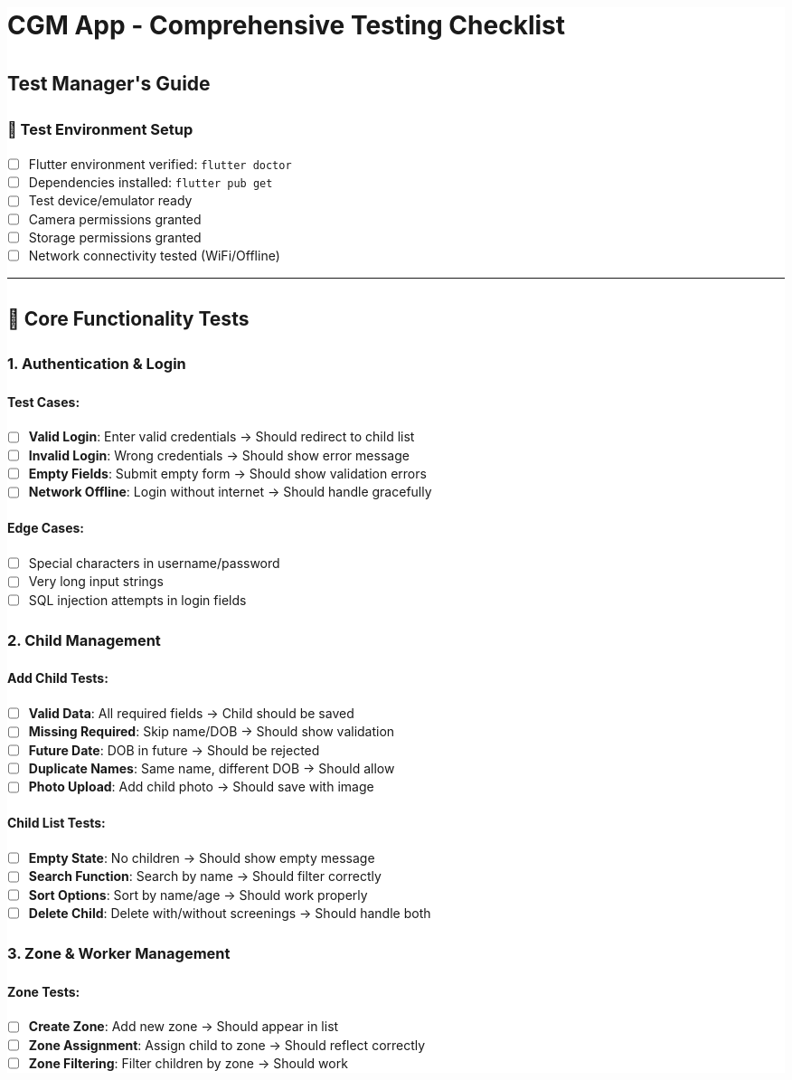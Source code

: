 # CGM App - Comprehensive Testing Checklist
## Test Manager's Guide

### 🎯 Test Environment Setup
- [ ] Flutter environment verified: `flutter doctor`
- [ ] Dependencies installed: `flutter pub get`
- [ ] Test device/emulator ready
- [ ] Camera permissions granted
- [ ] Storage permissions granted
- [ ] Network connectivity tested (WiFi/Offline)

---

## 📱 Core Functionality Tests

### 1. Authentication & Login
#### Test Cases:
- [ ] **Valid Login**: Enter valid credentials → Should redirect to child list
- [ ] **Invalid Login**: Wrong credentials → Should show error message
- [ ] **Empty Fields**: Submit empty form → Should show validation errors
- [ ] **Network Offline**: Login without internet → Should handle gracefully

#### Edge Cases:
- [ ] Special characters in username/password
- [ ] Very long input strings
- [ ] SQL injection attempts in login fields

### 2. Child Management
#### Add Child Tests:
- [ ] **Valid Data**: All required fields → Child should be saved
- [ ] **Missing Required**: Skip name/DOB → Should show validation
- [ ] **Future Date**: DOB in future → Should be rejected
- [ ] **Duplicate Names**: Same name, different DOB → Should allow
- [ ] **Photo Upload**: Add child photo → Should save with image

#### Child List Tests:
- [ ] **Empty State**: No children → Should show empty message
- [ ] **Search Function**: Search by name → Should filter correctly
- [ ] **Sort Options**: Sort by name/age → Should work properly
- [ ] **Delete Child**: Delete with/without screenings → Should handle both

### 3. Zone & Worker Management
#### Zone Tests:
- [ ] **Create Zone**: Add new zone → Should appear in list
- [ ] **Zone Assignment**: Assign child to zone → Should reflect correctly
- [ ] **Zone Filtering**: Filter children by zone → Should work
